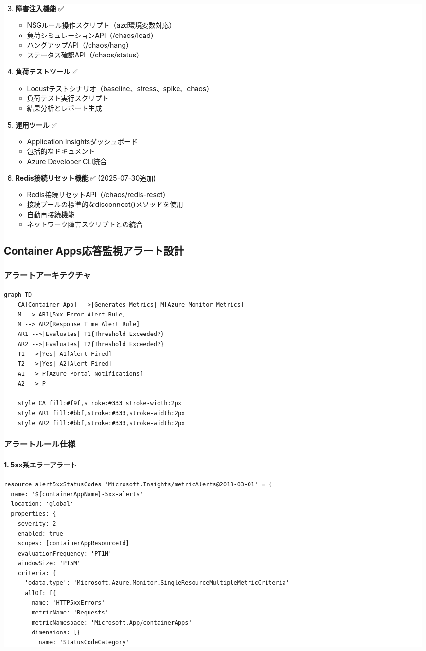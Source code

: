 3. **障害注入機能** ✅
   - NSGルール操作スクリプト（azd環境変数対応）
   - 負荷シミュレーションAPI（/chaos/load）
   - ハングアップAPI（/chaos/hang）
   - ステータス確認API（/chaos/status）

4. **負荷テストツール** ✅
   - Locustテストシナリオ（baseline、stress、spike、chaos）
   - 負荷テスト実行スクリプト
   - 結果分析とレポート生成

5. **運用ツール** ✅
   - Application Insightsダッシュボード
   - 包括的なドキュメント
   - Azure Developer CLI統合

6. **Redis接続リセット機能** ✅ (2025-07-30追加)
   - Redis接続リセットAPI（/chaos/redis-reset）
   - 接続プールの標準的なdisconnect()メソッドを使用
   - 自動再接続機能
   - ネットワーク障害スクリプトとの統合

## Container Apps応答監視アラート設計

### アラートアーキテクチャ

```mermaid
graph TD
    CA[Container App] -->|Generates Metrics| M[Azure Monitor Metrics]
    M --> AR1[5xx Error Alert Rule]
    M --> AR2[Response Time Alert Rule]
    AR1 -->|Evaluates| T1{Threshold Exceeded?}
    AR2 -->|Evaluates| T2{Threshold Exceeded?}
    T1 -->|Yes| A1[Alert Fired]
    T2 -->|Yes| A2[Alert Fired]
    A1 --> P[Azure Portal Notifications]
    A2 --> P
    
    style CA fill:#f9f,stroke:#333,stroke-width:2px
    style AR1 fill:#bbf,stroke:#333,stroke-width:2px
    style AR2 fill:#bbf,stroke:#333,stroke-width:2px
```

### アラートルール仕様

#### 1. 5xx系エラーアラート

```bicep
resource alert5xxStatusCodes 'Microsoft.Insights/metricAlerts@2018-03-01' = {
  name: '${containerAppName}-5xx-alerts'
  location: 'global'
  properties: {
    severity: 2
    enabled: true
    scopes: [containerAppResourceId]
    evaluationFrequency: 'PT1M'
    windowSize: 'PT5M'
    criteria: {
      'odata.type': 'Microsoft.Azure.Monitor.SingleResourceMultipleMetricCriteria'
      allOf: [{
        name: 'HTTP5xxErrors'
        metricName: 'Requests'
        metricNamespace: 'Microsoft.App/containerApps'
        dimensions: [{
          name: 'StatusCodeCategory'
```